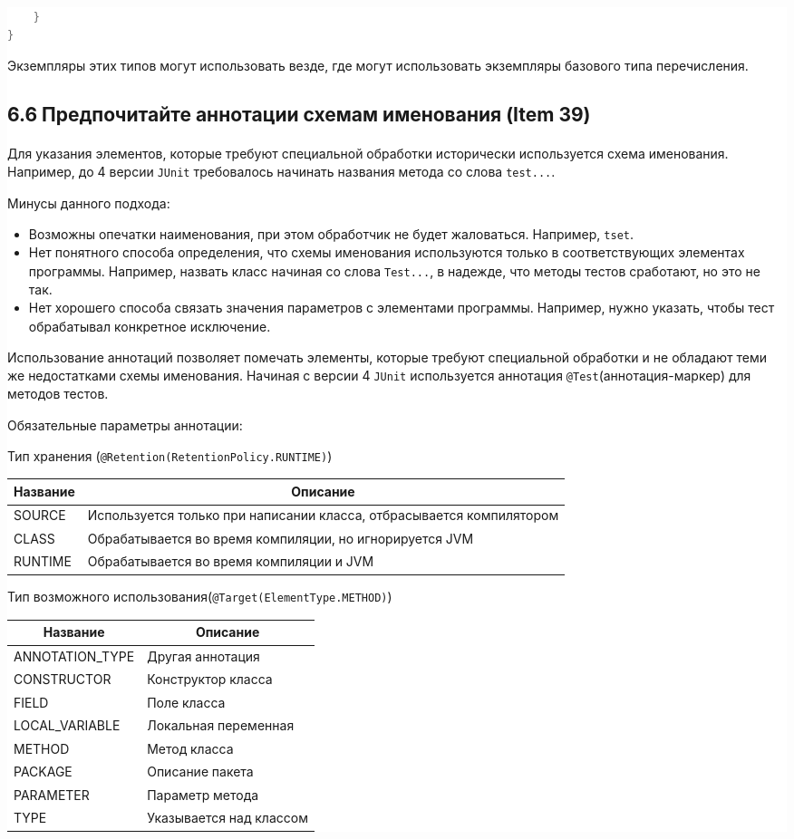 ```java
    }
}

```

Экземпляры этих типов могут использовать везде, где могут использовать экземпляры базового типа перечисления.

## 6.6 Предпочитайте аннотации схемам именования (Item 39)

Для указания элементов, которые требуют специальной обработки исторически используется схема именования.
Например, до 4 версии `JUnit` требовалось начинать названия метода со слова `test...`.

Минусы данного подхода:

- Возможны опечатки наименования, при этом обработчик не будет жаловаться. Например, `tset`.
- Нет понятного способа определения, что схемы именования используются только в соответствующих элементах программы.
  Например, назвать класс начиная со слова `Test...`, в надежде, что методы тестов сработают, но это не так.
- Нет хорошего способа связать значения параметров с элементами программы. Например, нужно указать, чтобы тест
  обрабатывал конкретное исключение.

Использование аннотаций позволяет помечать элементы, которые требуют специальной обработки и не обладают теми же
недостатками схемы именования. Начиная с версии 4 `JUnit` используется аннотация `@Test`(аннотация-маркер) для методов
тестов.

Обязательные параметры аннотации:

Тип хранения (`@Retention(RetentionPolicy.RUNTIME)`)

| **Название** | **Описание**                                                         |
|--------------|----------------------------------------------------------------------|
| SOURCE       | Используется только при написании класса, отбрасывается компилятором |
| CLASS        | Обрабатывается во время компиляции, но игнорируется JVM              |
| RUNTIME      | Обрабатывается во время компиляции и JVM                             |

Тип возможного использования(`@Target(ElementType.METHOD)`)

| **Название**    | **Описание**            |
|-----------------|-------------------------|
| ANNOTATION_TYPE | Другая аннотация        |
| CONSTRUCTOR     | Конструктор класса      |
| FIELD           | Поле класса             |
| LOCAL_VARIABLE  | Локальная переменная    |
| METHOD          | Метод класса            |
| PACKAGE         | Описание пакета         |
| PARAMETER       | Параметр метода         |
| TYPE            | Указывается над классом |
